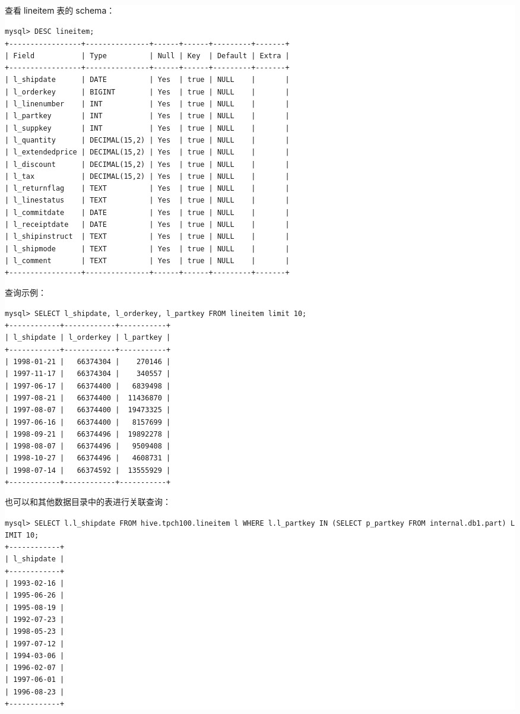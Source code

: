 查看 lineitem 表的 schema：

```Plain
mysql> DESC lineitem;
+-----------------+---------------+------+------+---------+-------+
| Field           | Type          | Null | Key  | Default | Extra |
+-----------------+---------------+------+------+---------+-------+
| l_shipdate      | DATE          | Yes  | true | NULL    |       |
| l_orderkey      | BIGINT        | Yes  | true | NULL    |       |
| l_linenumber    | INT           | Yes  | true | NULL    |       |
| l_partkey       | INT           | Yes  | true | NULL    |       |
| l_suppkey       | INT           | Yes  | true | NULL    |       |
| l_quantity      | DECIMAL(15,2) | Yes  | true | NULL    |       |
| l_extendedprice | DECIMAL(15,2) | Yes  | true | NULL    |       |
| l_discount      | DECIMAL(15,2) | Yes  | true | NULL    |       |
| l_tax           | DECIMAL(15,2) | Yes  | true | NULL    |       |
| l_returnflag    | TEXT          | Yes  | true | NULL    |       |
| l_linestatus    | TEXT          | Yes  | true | NULL    |       |
| l_commitdate    | DATE          | Yes  | true | NULL    |       |
| l_receiptdate   | DATE          | Yes  | true | NULL    |       |
| l_shipinstruct  | TEXT          | Yes  | true | NULL    |       |
| l_shipmode      | TEXT          | Yes  | true | NULL    |       |
| l_comment       | TEXT          | Yes  | true | NULL    |       |
+-----------------+---------------+------+------+---------+-------+
```

查询示例：

```Plain
mysql> SELECT l_shipdate, l_orderkey, l_partkey FROM lineitem limit 10;
+------------+------------+-----------+
| l_shipdate | l_orderkey | l_partkey |
+------------+------------+-----------+
| 1998-01-21 |   66374304 |    270146 |
| 1997-11-17 |   66374304 |    340557 |
| 1997-06-17 |   66374400 |   6839498 |
| 1997-08-21 |   66374400 |  11436870 |
| 1997-08-07 |   66374400 |  19473325 |
| 1997-06-16 |   66374400 |   8157699 |
| 1998-09-21 |   66374496 |  19892278 |
| 1998-08-07 |   66374496 |   9509408 |
| 1998-10-27 |   66374496 |   4608731 |
| 1998-07-14 |   66374592 |  13555929 |
+------------+------------+-----------+
```

也可以和其他数据目录中的表进行关联查询：

```Plain
mysql> SELECT l.l_shipdate FROM hive.tpch100.lineitem l WHERE l.l_partkey IN (SELECT p_partkey FROM internal.db1.part) LIMIT 10;
+------------+
| l_shipdate |
+------------+
| 1993-02-16 |
| 1995-06-26 |
| 1995-08-19 |
| 1992-07-23 |
| 1998-05-23 |
| 1997-07-12 |
| 1994-03-06 |
| 1996-02-07 |
| 1997-06-01 |
| 1996-08-23 |
+------------+
```

